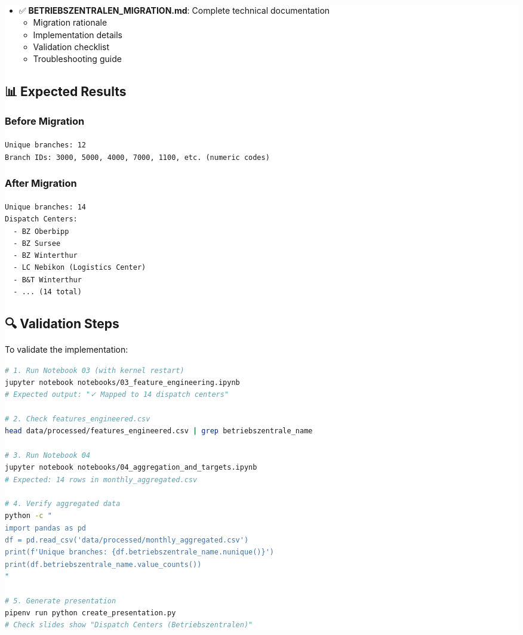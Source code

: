 - ✅ **BETRIEBSZENTRALEN_MIGRATION.md**: Complete technical documentation
  - Migration rationale
  - Implementation details
  - Validation checklist
  - Troubleshooting guide

## 📊 Expected Results

### Before Migration
```
Unique branches: 12
Branch IDs: 3000, 5000, 4000, 7000, 1100, etc. (numeric codes)
```

### After Migration
```
Unique branches: 14
Dispatch Centers:
  - BZ Oberbipp
  - BZ Sursee
  - BZ Winterthur
  - LC Nebikon (Logistics Center)
  - B&T Winterthur
  - ... (14 total)
```

## 🔍 Validation Steps

To validate the implementation:

```bash
# 1. Run Notebook 03 (with kernel restart)
jupyter notebook notebooks/03_feature_engineering.ipynb
# Expected output: "✓ Mapped to 14 dispatch centers"

# 2. Check features_engineered.csv
head data/processed/features_engineered.csv | grep betriebszentrale_name

# 3. Run Notebook 04
jupyter notebook notebooks/04_aggregation_and_targets.ipynb
# Expected: 14 rows in monthly_aggregated.csv

# 4. Verify aggregated data
python -c "
import pandas as pd
df = pd.read_csv('data/processed/monthly_aggregated.csv')
print(f'Unique branches: {df.betriebszentrale_name.nunique()}')
print(df.betriebszentrale_name.value_counts())
"

# 5. Generate presentation
pipenv run python create_presentation.py
# Check slides show "Dispatch Centers (Betriebszentralen)"
```
